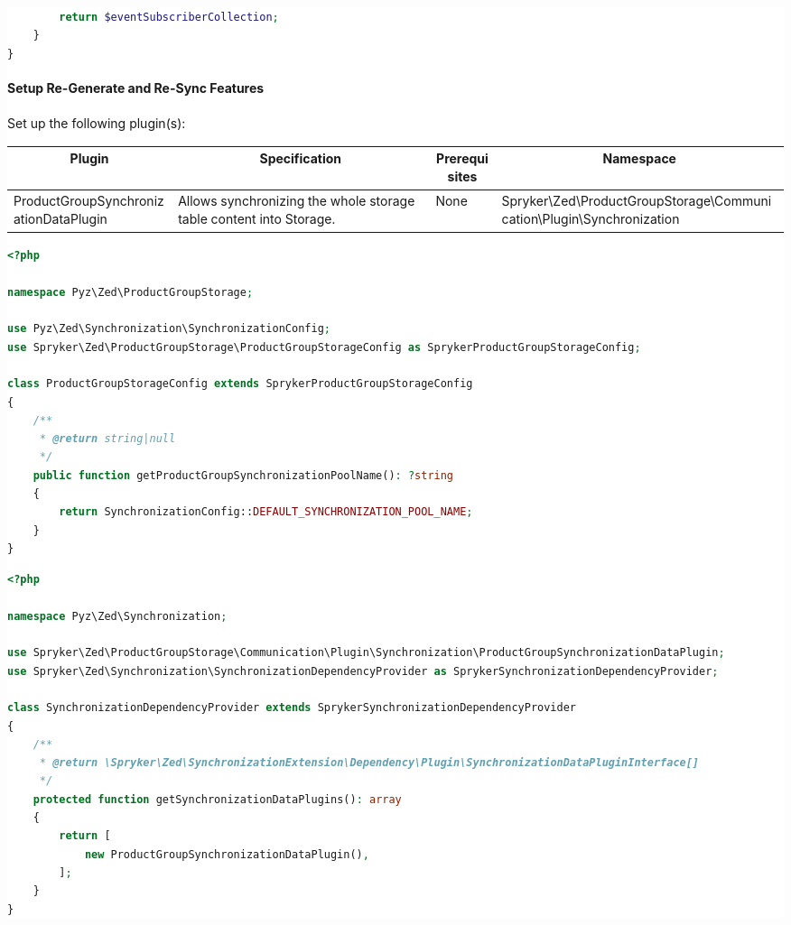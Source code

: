 ```php
        return $eventSubscriberCollection;
    }
}
```


#### Setup Re-Generate and Re-Sync Features

Set up the following plugin(s):

| Plugin | Specification | Prerequisites | Namespace |
| --- | --- | --- | --- |
| ProductGroupSynchronizationDataPlugin | Allows synchronizing the whole storage table content into Storage. | None | Spryker\Zed\ProductGroupStorage\Communication\Plugin\Synchronization |

```php
<?php

namespace Pyz\Zed\ProductGroupStorage;

use Pyz\Zed\Synchronization\SynchronizationConfig;
use Spryker\Zed\ProductGroupStorage\ProductGroupStorageConfig as SprykerProductGroupStorageConfig;

class ProductGroupStorageConfig extends SprykerProductGroupStorageConfig
{
    /**
     * @return string|null
     */
    public function getProductGroupSynchronizationPoolName(): ?string
    {
        return SynchronizationConfig::DEFAULT_SYNCHRONIZATION_POOL_NAME;
    }
}
```

```php
<?php

namespace Pyz\Zed\Synchronization;

use Spryker\Zed\ProductGroupStorage\Communication\Plugin\Synchronization\ProductGroupSynchronizationDataPlugin;
use Spryker\Zed\Synchronization\SynchronizationDependencyProvider as SprykerSynchronizationDependencyProvider;

class SynchronizationDependencyProvider extends SprykerSynchronizationDependencyProvider
{
    /**
     * @return \Spryker\Zed\SynchronizationExtension\Dependency\Plugin\SynchronizationDataPluginInterface[]
     */
    protected function getSynchronizationDataPlugins(): array
    {
        return [
            new ProductGroupSynchronizationDataPlugin(),
        ];
    }
}
```
